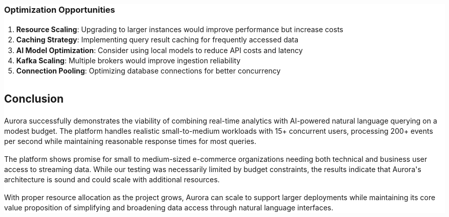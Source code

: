 ### Optimization Opportunities

1. **Resource Scaling**: Upgrading to larger instances would improve performance but increase costs
2. **Caching Strategy**: Implementing query result caching for frequently accessed data
3. **AI Model Optimization**: Consider using local models to reduce API costs and latency
4. **Kafka Scaling**: Multiple brokers would improve ingestion reliability
5. **Connection Pooling**: Optimizing database connections for better concurrency

## Conclusion

Aurora successfully demonstrates the viability of combining real-time analytics with AI-powered natural language querying on a modest budget. The platform handles realistic small-to-medium workloads with 15+ concurrent users, processing 200+ events per second while maintaining reasonable response times for most queries.

The platform shows promise for small to medium-sized e-commerce organizations needing both technical and business user access to streaming data. While our testing was necessarily limited by budget constraints, the results indicate that Aurora's architecture is sound and could scale with additional resources.

With proper resource allocation as the project grows, Aurora can scale to support larger deployments while maintaining its core value proposition of simplifying and broadening data access through natural language interfaces.